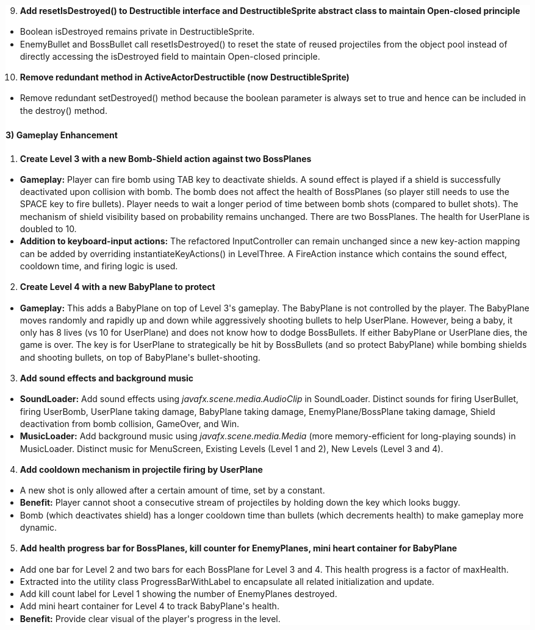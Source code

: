 9. **Add resetIsDestroyed() to Destructible interface and DestructibleSprite abstract class to maintain Open-closed principle**
- Boolean isDestroyed remains private in DestructibleSprite.
- EnemyBullet and BossBullet call resetIsDestroyed() to reset the state of reused projectiles from the object pool instead of directly accessing the isDestroyed field to maintain Open-closed principle.

10. **Remove redundant method in ActiveActorDestructible (now DestructibleSprite)**
- Remove redundant setDestroyed() method because the boolean parameter is always set to true and hence can be included in the destroy() method.

#### 3) Gameplay Enhancement

1. **Create Level 3 with a new Bomb-Shield action against two BossPlanes**
- **Gameplay:** Player can fire bomb using TAB key to deactivate shields. A sound effect is played if a shield is successfully deactivated upon collision with bomb. The bomb does not affect the health of BossPlanes (so player still needs to use the SPACE key to fire bullets). Player needs to wait a longer period of time between bomb shots (compared to bullet shots). The mechanism of shield visibility based on probability remains unchanged. There are two BossPlanes. The health for UserPlane is doubled to 10.
- **Addition to keyboard-input actions:** The refactored InputController can remain unchanged since a new key-action mapping can be added by overriding instantiateKeyActions() in LevelThree. A FireAction instance which contains the sound effect, cooldown time, and firing logic is used.

2. **Create Level 4 with a new BabyPlane to protect**
- **Gameplay:** This adds a BabyPlane on top of Level 3's gameplay. The BabyPlane is not controlled by the player. The BabyPlane moves randomly and rapidly up and down while aggressively shooting bullets to help UserPlane. However, being a baby, it only has 8 lives (vs 10 for UserPlane) and does not know how to dodge BossBullets. If either BabyPlane or UserPlane dies, the game is over. The key is for UserPlane to strategically be hit by BossBullets (and so protect BabyPlane) while bombing shields and shooting bullets, on top of BabyPlane's bullet-shooting.

3. **Add sound effects and background music**
- **SoundLoader:** Add sound effects using *javafx.scene.media.AudioClip* in SoundLoader. Distinct sounds for firing UserBullet, firing UserBomb, UserPlane taking damage, BabyPlane taking damage, EnemyPlane/BossPlane taking damage, Shield deactivation from bomb collision, GameOver, and Win.
- **MusicLoader:** Add background music using *javafx.scene.media.Media* (more memory-efficient for long-playing sounds) in MusicLoader. Distinct music for MenuScreen, Existing Levels (Level 1 and 2), New Levels (Level 3 and 4).

4. **Add cooldown mechanism in projectile firing by UserPlane**
- A new shot is only allowed after a certain amount of time, set by a constant.
- **Benefit:** Player cannot shoot a consecutive stream of projectiles by holding down the key which looks buggy.
- Bomb (which deactivates shield) has a longer cooldown time than bullets (which decrements health) to make gameplay more dynamic.

5. **Add health progress bar for BossPlanes, kill counter for EnemyPlanes, mini heart container for BabyPlane**
- Add one bar for Level 2 and two bars for each BossPlane for Level 3 and 4. This health progress is a factor of maxHealth.
- Extracted into the utility class ProgressBarWithLabel to encapsulate all related initialization and update.
- Add kill count label for Level 1 showing the number of EnemyPlanes destroyed.
- Add mini heart container for Level 4 to track BabyPlane's health.
- **Benefit:** Provide clear visual of the player's progress in the level.
